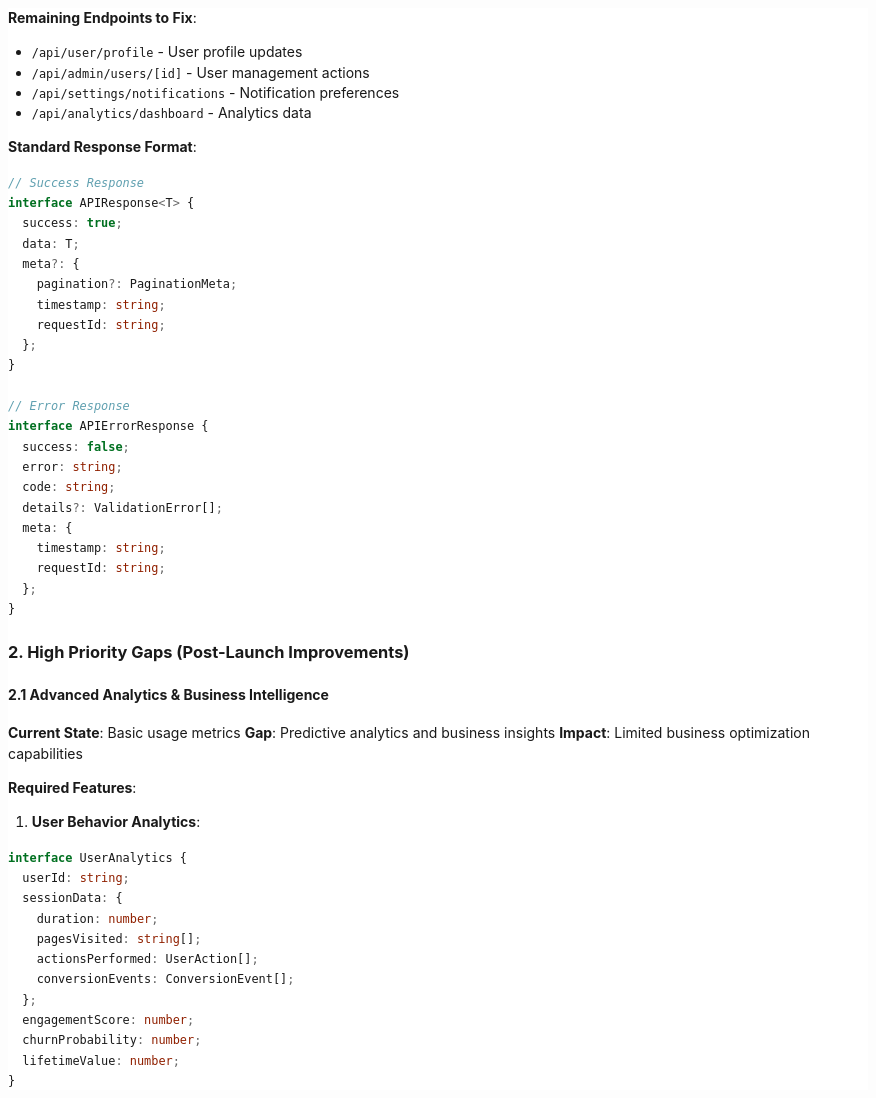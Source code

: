 **Remaining Endpoints to Fix**:
- `/api/user/profile` - User profile updates
- `/api/admin/users/[id]` - User management actions
- `/api/settings/notifications` - Notification preferences
- `/api/analytics/dashboard` - Analytics data

**Standard Response Format**:
```typescript
// Success Response
interface APIResponse<T> {
  success: true;
  data: T;
  meta?: {
    pagination?: PaginationMeta;
    timestamp: string;
    requestId: string;
  };
}

// Error Response
interface APIErrorResponse {
  success: false;
  error: string;
  code: string;
  details?: ValidationError[];
  meta: {
    timestamp: string;
    requestId: string;
  };
}
```

### 2. High Priority Gaps (Post-Launch Improvements)

#### 2.1 Advanced Analytics & Business Intelligence
**Current State**: Basic usage metrics
**Gap**: Predictive analytics and business insights
**Impact**: Limited business optimization capabilities

**Required Features**:

1. **User Behavior Analytics**:
```typescript
interface UserAnalytics {
  userId: string;
  sessionData: {
    duration: number;
    pagesVisited: string[];
    actionsPerformed: UserAction[];
    conversionEvents: ConversionEvent[];
  };
  engagementScore: number;
  churnProbability: number;
  lifetimeValue: number;
}
```
